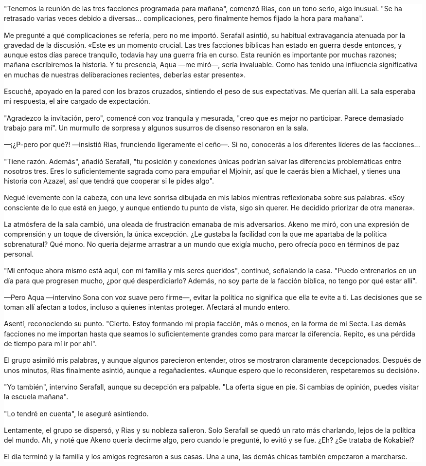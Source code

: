"Tenemos la reunión de las tres facciones programada para mañana", comenzó Rias, con un tono serio, algo inusual. "Se ha retrasado varias veces debido a diversas... complicaciones, pero finalmente hemos fijado la hora para mañana".

Me pregunté a qué complicaciones se refería, pero no me importó. Serafall asintió, su habitual extravagancia atenuada por la gravedad de la discusión. «Este es un momento crucial. Las tres facciones bíblicas han estado en guerra desde entonces, y aunque estos días parece tranquilo, todavía hay una guerra fría en curso. Esta reunión es importante por muchas razones; mañana escribiremos la historia. Y tu presencia, Aqua —me miró—, sería invaluable. Como has tenido una influencia significativa en muchas de nuestras deliberaciones recientes, deberías estar presente».

Escuché, apoyado en la pared con los brazos cruzados, sintiendo el peso de sus expectativas. Me querían allí. La sala esperaba mi respuesta, el aire cargado de expectación.

"Agradezco la invitación, pero", comencé con voz tranquila y mesurada, "creo que es mejor no participar. Parece demasiado trabajo para mí". Un murmullo de sorpresa y algunos susurros de disenso resonaron en la sala.

—¡¿P-pero por qué?! —insistió Rias, frunciendo ligeramente el ceño—. Si no, conocerás a los diferentes líderes de las facciones...

"Tiene razón. Además", añadió Serafall, "tu posición y conexiones únicas podrían salvar las diferencias problemáticas entre nosotros tres. Eres lo suficientemente sagrada como para empuñar el Mjolnir, así que le caerás bien a Michael, y tienes una historia con Azazel, así que tendrá que cooperar si le pides algo".

Negué levemente con la cabeza, con una leve sonrisa dibujada en mis labios mientras reflexionaba sobre sus palabras. «Soy consciente de lo que está en juego, y aunque entiendo tu punto de vista, sigo sin querer. He decidido priorizar de otra manera».

La atmósfera de la sala cambió, una oleada de frustración emanaba de mis adversarios. Akeno me miró, con una expresión de comprensión y un toque de diversión, la única excepción. ¿Le gustaba la facilidad con la que me apartaba de la política sobrenatural? Qué mono. No quería dejarme arrastrar a un mundo que exigía mucho, pero ofrecía poco en términos de paz personal.

"Mi enfoque ahora mismo está aquí, con mi familia y mis seres queridos", continué, señalando la casa. "Puedo entrenarlos en un día para que progresen mucho, ¿por qué desperdiciarlo? Además, no soy parte de la facción bíblica, no tengo por qué estar allí".

—Pero Aqua —intervino Sona con voz suave pero firme—, evitar la política no significa que ella te evite a ti. Las decisiones que se toman allí afectan a todos, incluso a quienes intentas proteger. Afectará al mundo entero.

Asentí, reconociendo su punto. "Cierto. Estoy formando mi propia facción, más o menos, en la forma de mi Secta. Las demás facciones no me importan hasta que seamos lo suficientemente grandes como para marcar la diferencia. Repito, es una pérdida de tiempo para mí ir por ahí".

El grupo asimiló mis palabras, y aunque algunos parecieron entender, otros se mostraron claramente decepcionados. Después de unos minutos, Rias finalmente asintió, aunque a regañadientes. «Aunque espero que lo reconsideren, respetaremos su decisión».

"Yo también", intervino Serafall, aunque su decepción era palpable. "La oferta sigue en pie. Si cambias de opinión, puedes visitar la escuela mañana".

"Lo tendré en cuenta", le aseguré asintiendo.

Lentamente, el grupo se dispersó, y Rias y su nobleza salieron. Solo Serafall se quedó un rato más charlando, lejos de la política del mundo. Ah, y noté que Akeno quería decirme algo, pero cuando le pregunté, lo evitó y se fue. ¿Eh? ¿Se trataba de Kokabiel?

El día terminó y la familia y los amigos regresaron a sus casas. Una a una, las demás chicas también empezaron a marcharse.
